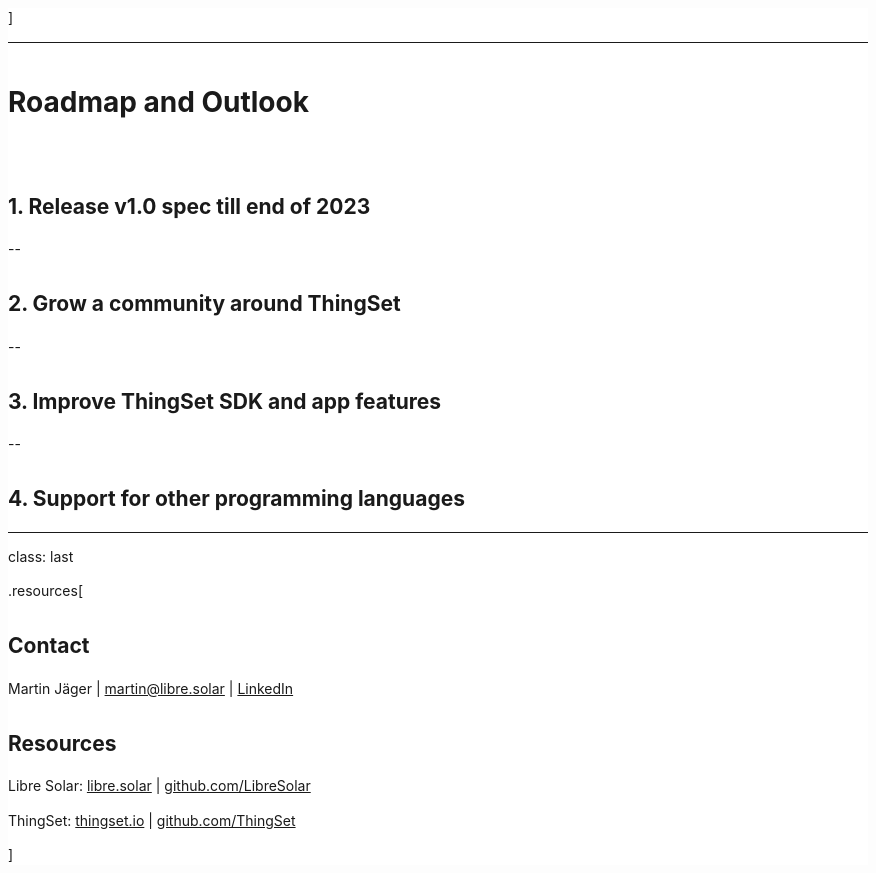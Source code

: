 ]

---

# Roadmap and Outlook

<br />

## 1. Release v1.0 spec till end of 2023

--

## 2. Grow a community around ThingSet

--

## 3. Improve ThingSet SDK and app features

--

## 4. Support for other programming languages

---

class: last

.resources[

## Contact

Martin Jäger | [martin@libre.solar](mailto:martin@libre.solar) | [LinkedIn](https://www.linkedin.com/in/martin-j%C3%A4ger-4017a4129/)

## Resources

Libre Solar:  [libre.solar](https://libre.solar) | [github.com/LibreSolar](https://github.com/LibreSolar)

ThingSet: [thingset.io](https://thingset.io) | [github.com/ThingSet](https://github.com/ThingSet)

]
